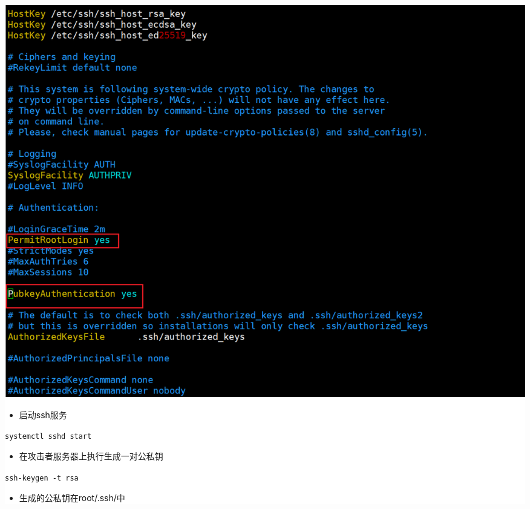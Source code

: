   ![Alt text](../../cyber_security/images/image117.png)
  - 启动ssh服务
  ```
  systemctl sshd start
  ```
  - 在攻击者服务器上执行生成一对公私钥
  ```
  ssh-keygen -t rsa
  ```
  - 生成的公私钥在root/.ssh/中